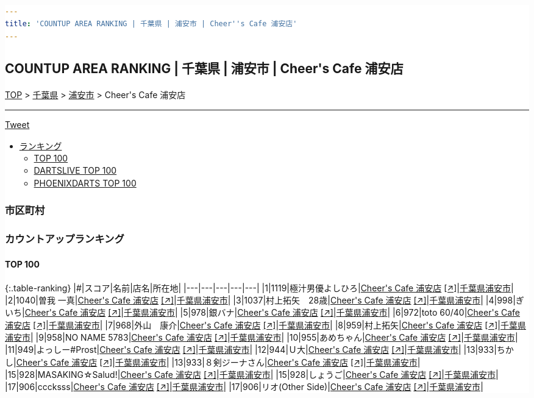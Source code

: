 ```yaml
---
title: 'COUNTUP AREA RANKING | 千葉県 | 浦安市 | Cheer''s Cafe 浦安店'
---
```

## COUNTUP AREA RANKING | 千葉県 | 浦安市 | Cheer's Cafe 浦安店

[TOP](/darts/rank/) > [千葉県](/darts/rank/千葉県/) > [浦安市](/darts/rank/千葉県/浦安市/) > Cheer's Cafe 浦安店

___

<a href="https://twitter.com/share?ref_src=twsrc%5Etfw" data-text="COUNTUP AREA RANKING | 千葉県浦安市Cheer's Cafe 浦安店" class="twitter-share-button" data-hashtags="DARTSLIVE,PHOENIXDARTS,darts,ダーツ" data-show-count="false">Tweet</a>

* [ランキング](#カウントアップランキング)
    * [TOP 100](#top-100)
    * [DARTSLIVE TOP 100](#dartslive-top-100)
    * [PHOENIXDARTS TOP 100](#phoenixdarts-top-100)

### 市区町村

<ul>

</ul>

### カウントアップランキング

#### TOP 100



{:.table-ranking}
|#|スコア|名前|店名|所在地|
|---|---|---|---|---|
|1|1119|<span class="rank-name-dl">極汁男優よしひろ</span>|<a href="/darts/rank/shops/811f47dc8cd343ef0d9b047a20a7ba1e.html">Cheer's Cafe 浦安店</a> <a href="https://search.dartslive.com/jp/shop/811f47dc8cd343ef0d9b047a20a7ba1e">[↗]</a>|<a href="/darts/rank/千葉県/浦安市">千葉県浦安市</a>|
|2|1040|<span class="rank-name-dl">曽我 一真</span>|<a href="/darts/rank/shops/811f47dc8cd343ef0d9b047a20a7ba1e.html">Cheer's Cafe 浦安店</a> <a href="https://search.dartslive.com/jp/shop/811f47dc8cd343ef0d9b047a20a7ba1e">[↗]</a>|<a href="/darts/rank/千葉県/浦安市">千葉県浦安市</a>|
|3|1037|<span class="rank-name-dl">村上拓矢　28歳</span>|<a href="/darts/rank/shops/811f47dc8cd343ef0d9b047a20a7ba1e.html">Cheer's Cafe 浦安店</a> <a href="https://search.dartslive.com/jp/shop/811f47dc8cd343ef0d9b047a20a7ba1e">[↗]</a>|<a href="/darts/rank/千葉県/浦安市">千葉県浦安市</a>|
|4|998|<span class="rank-name-dl">ぎいち</span>|<a href="/darts/rank/shops/811f47dc8cd343ef0d9b047a20a7ba1e.html">Cheer's Cafe 浦安店</a> <a href="https://search.dartslive.com/jp/shop/811f47dc8cd343ef0d9b047a20a7ba1e">[↗]</a>|<a href="/darts/rank/千葉県/浦安市">千葉県浦安市</a>|
|5|978|<span class="rank-name-dl">銀バナ</span>|<a href="/darts/rank/shops/811f47dc8cd343ef0d9b047a20a7ba1e.html">Cheer's Cafe 浦安店</a> <a href="https://search.dartslive.com/jp/shop/811f47dc8cd343ef0d9b047a20a7ba1e">[↗]</a>|<a href="/darts/rank/千葉県/浦安市">千葉県浦安市</a>|
|6|972|<span class="rank-name-dl">toto 60/40</span>|<a href="/darts/rank/shops/811f47dc8cd343ef0d9b047a20a7ba1e.html">Cheer's Cafe 浦安店</a> <a href="https://search.dartslive.com/jp/shop/811f47dc8cd343ef0d9b047a20a7ba1e">[↗]</a>|<a href="/darts/rank/千葉県/浦安市">千葉県浦安市</a>|
|7|968|<span class="rank-name-dl">外山　康介</span>|<a href="/darts/rank/shops/811f47dc8cd343ef0d9b047a20a7ba1e.html">Cheer's Cafe 浦安店</a> <a href="https://search.dartslive.com/jp/shop/811f47dc8cd343ef0d9b047a20a7ba1e">[↗]</a>|<a href="/darts/rank/千葉県/浦安市">千葉県浦安市</a>|
|8|959|<span class="rank-name-dl">村上拓矢</span>|<a href="/darts/rank/shops/811f47dc8cd343ef0d9b047a20a7ba1e.html">Cheer's Cafe 浦安店</a> <a href="https://search.dartslive.com/jp/shop/811f47dc8cd343ef0d9b047a20a7ba1e">[↗]</a>|<a href="/darts/rank/千葉県/浦安市">千葉県浦安市</a>|
|9|958|<span class="rank-name-dl">NO NAME 5783</span>|<a href="/darts/rank/shops/811f47dc8cd343ef0d9b047a20a7ba1e.html">Cheer's Cafe 浦安店</a> <a href="https://search.dartslive.com/jp/shop/811f47dc8cd343ef0d9b047a20a7ba1e">[↗]</a>|<a href="/darts/rank/千葉県/浦安市">千葉県浦安市</a>|
|10|955|<span class="rank-name-dl">あめちゃん</span>|<a href="/darts/rank/shops/811f47dc8cd343ef0d9b047a20a7ba1e.html">Cheer's Cafe 浦安店</a> <a href="https://search.dartslive.com/jp/shop/811f47dc8cd343ef0d9b047a20a7ba1e">[↗]</a>|<a href="/darts/rank/千葉県/浦安市">千葉県浦安市</a>|
|11|949|<span class="rank-name-dl">よっしー#Prost</span>|<a href="/darts/rank/shops/811f47dc8cd343ef0d9b047a20a7ba1e.html">Cheer's Cafe 浦安店</a> <a href="https://search.dartslive.com/jp/shop/811f47dc8cd343ef0d9b047a20a7ba1e">[↗]</a>|<a href="/darts/rank/千葉県/浦安市">千葉県浦安市</a>|
|12|944|<span class="rank-name-dl">Ｕ大</span>|<a href="/darts/rank/shops/811f47dc8cd343ef0d9b047a20a7ba1e.html">Cheer's Cafe 浦安店</a> <a href="https://search.dartslive.com/jp/shop/811f47dc8cd343ef0d9b047a20a7ba1e">[↗]</a>|<a href="/darts/rank/千葉県/浦安市">千葉県浦安市</a>|
|13|933|<span class="rank-name-dl">ちかし</span>|<a href="/darts/rank/shops/811f47dc8cd343ef0d9b047a20a7ba1e.html">Cheer's Cafe 浦安店</a> <a href="https://search.dartslive.com/jp/shop/811f47dc8cd343ef0d9b047a20a7ba1e">[↗]</a>|<a href="/darts/rank/千葉県/浦安市">千葉県浦安市</a>|
|13|933|<span class="rank-name-dl">８剣ジーナさん</span>|<a href="/darts/rank/shops/811f47dc8cd343ef0d9b047a20a7ba1e.html">Cheer's Cafe 浦安店</a> <a href="https://search.dartslive.com/jp/shop/811f47dc8cd343ef0d9b047a20a7ba1e">[↗]</a>|<a href="/darts/rank/千葉県/浦安市">千葉県浦安市</a>|
|15|928|<span class="rank-name-dl">MASAKING☆Salud!</span>|<a href="/darts/rank/shops/811f47dc8cd343ef0d9b047a20a7ba1e.html">Cheer's Cafe 浦安店</a> <a href="https://search.dartslive.com/jp/shop/811f47dc8cd343ef0d9b047a20a7ba1e">[↗]</a>|<a href="/darts/rank/千葉県/浦安市">千葉県浦安市</a>|
|15|928|<span class="rank-name-dl">しょうご</span>|<a href="/darts/rank/shops/811f47dc8cd343ef0d9b047a20a7ba1e.html">Cheer's Cafe 浦安店</a> <a href="https://search.dartslive.com/jp/shop/811f47dc8cd343ef0d9b047a20a7ba1e">[↗]</a>|<a href="/darts/rank/千葉県/浦安市">千葉県浦安市</a>|
|17|906|<span class="rank-name-dl">cccksss</span>|<a href="/darts/rank/shops/811f47dc8cd343ef0d9b047a20a7ba1e.html">Cheer's Cafe 浦安店</a> <a href="https://search.dartslive.com/jp/shop/811f47dc8cd343ef0d9b047a20a7ba1e">[↗]</a>|<a href="/darts/rank/千葉県/浦安市">千葉県浦安市</a>|
|17|906|<span class="rank-name-dl">リオ(Other Side)</span>|<a href="/darts/rank/shops/811f47dc8cd343ef0d9b047a20a7ba1e.html">Cheer's Cafe 浦安店</a> <a href="https://search.dartslive.com/jp/shop/811f47dc8cd343ef0d9b047a20a7ba1e">[↗]</a>|<a href="/darts/rank/千葉県/浦安市">千葉県浦安市</a>|